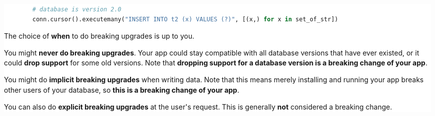 ```python hl_lines="9 10 11 12 13 14"
        # database is version 2.0
        conn.cursor().executemany("INSERT INTO t2 (x) VALUES (?)", [(x,) for x in set_of_str])
```

The choice of **when** to do breaking upgrades is up to you.

You might **never do breaking upgrades**. Your app could stay compatible with all database versions that have ever existed, or it could **drop support** for some old versions. Note that **dropping support for a database version is a breaking change of your app**.

You might do **implicit breaking upgrades** when writing data. Note that this means merely installing and running your app breaks other users of your database, so **this is a breaking change of your app**.

You can also do **explicit breaking upgrades** at the user's request. This is generally **not** considered a breaking change.

